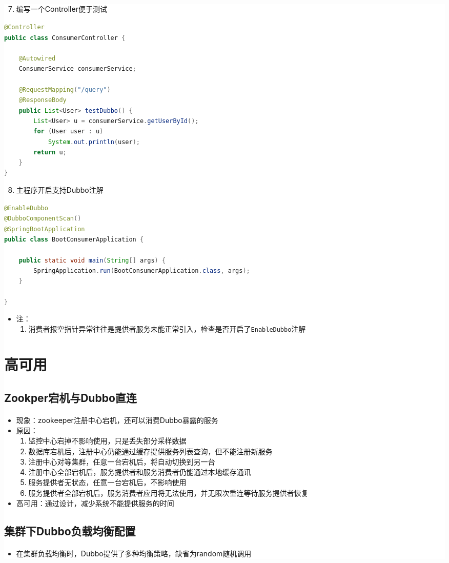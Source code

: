 7. 编写一个Controller便于测试
``` java
@Controller
public class ConsumerController {

    @Autowired
    ConsumerService consumerService;

    @RequestMapping("/query")
    @ResponseBody
    public List<User> testDubbo() {
        List<User> u = consumerService.getUserById();
        for (User user : u)
            System.out.println(user);
        return u;
    }
}
```

8. 主程序开启支持Dubbo注解
``` java
@EnableDubbo
@DubboComponentScan()
@SpringBootApplication
public class BootConsumerApplication {

    public static void main(String[] args) {
        SpringApplication.run(BootConsumerApplication.class, args);
    }

}
```

* 注：
    1. 消费者报空指针异常往往是提供者服务未能正常引入，检查是否开启了`EnableDubbo`注解

# 高可用

## Zookper宕机与Dubbo直连
* 现象：zookeeper注册中心宕机，还可以消费Dubbo暴露的服务
* 原因：
    1. 监控中心宕掉不影响使用，只是丢失部分采样数据
    2. 数据库宕机后，注册中心仍能通过缓存提供服务列表查询，但不能注册新服务
    3. 注册中心对等集群，任意一台宕机后，将自动切换到另一台
    4. 注册中心全部宕机后，服务提供者和服务消费者仍能通过本地缓存通讯
    5. 服务提供者无状态，任意一台宕机后，不影响使用
    6. 服务提供者全部宕机后，服务消费者应用将无法使用，并无限次重连等待服务提供者恢复
* 高可用：通过设计，减少系统不能提供服务的时间

## 集群下Dubbo负载均衡配置
* 在集群负载均衡时，Dubbo提供了多种均衡策略，缺省为random随机调用
